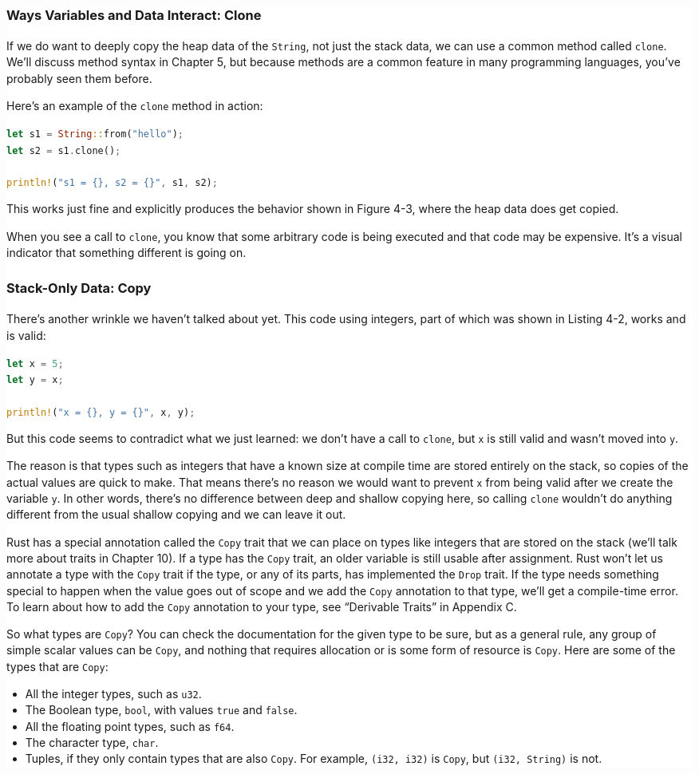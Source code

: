 ### Ways Variables and Data Interact: Clone

If we do want to deeply copy the heap data of the `String`, not just the stack data, we can use a common method called `clone`. We’ll discuss method syntax in Chapter 5, but because methods are a common feature in many programming languages, you’ve probably seen them before.

Here’s an example of the `clone` method in action:

```rs
let s1 = String::from("hello");
let s2 = s1.clone();

println!("s1 = {}, s2 = {}", s1, s2);
```

This works just fine and explicitly produces the behavior shown in Figure 4-3, where the heap data does get copied.

When you see a call to `clone`, you know that some arbitrary code is being executed and that code may be expensive. It’s a visual indicator that something different is going on.

### Stack-Only Data: Copy

There’s another wrinkle we haven’t talked about yet. This code using integers, part of which was shown in Listing 4-2, works and is valid:

```rs
let x = 5;
let y = x;

println!("x = {}, y = {}", x, y);
```

But this code seems to contradict what we just learned: we don’t have a call to `clone`, but `x` is still valid and wasn’t moved into `y`.

The reason is that types such as integers that have a known size at compile time are stored entirely on the stack, so copies of the actual values are quick to make. That means there’s no reason we would want to prevent `x` from being valid after we create the variable `y`. In other words, there’s no difference between deep and shallow copying here, so calling `clone` wouldn’t do anything different from the usual shallow copying and we can leave it out.

Rust has a special annotation called the `Copy` trait that we can place on types like integers that are stored on the stack (we’ll talk more about traits in Chapter 10). If a type has the `Copy` trait, an older variable is still usable after assignment. Rust won’t let us annotate a type with the `Copy` trait if the type, or any of its parts, has implemented the `Drop` trait. If the type needs something special to happen when the value goes out of scope and we add the `Copy` annotation to that type, we’ll get a compile-time error. To learn about how to add the `Copy` annotation to your type, see “Derivable Traits” in Appendix C.

So what types are `Copy`? You can check the documentation for the given type to be sure, but as a general rule, any group of simple scalar values can be `Copy`, and nothing that requires allocation or is some form of resource is `Copy`. Here are some of the types that are `Copy`:

* All the integer types, such as `u32`.
* The Boolean type, `bool`, with values `true` and `false`.
* All the floating point types, such as `f64`.
* The character type, `char`.
* Tuples, if they only contain types that are also `Copy`. For example, `(i32, i32)` is `Copy`, but `(i32, String)` is not.
